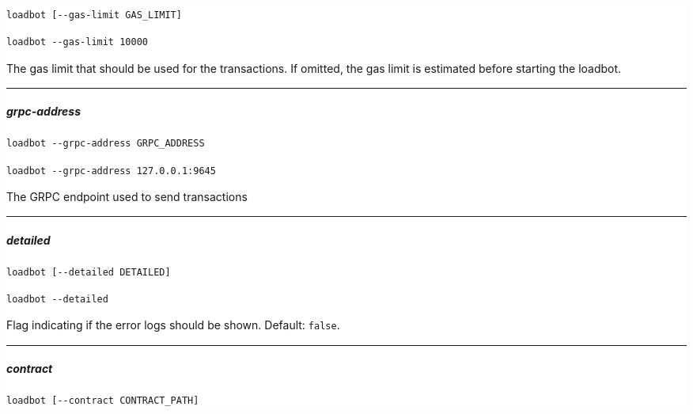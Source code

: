     loadbot [--gas-limit GAS_LIMIT]

  </TabItem>
  <TabItem value="example" label="Example">

    loadbot --gas-limit 10000

  </TabItem>
</Tabs>

The gas limit that should be used for the transactions. If omitted, the gas limit is estimated before starting the loadbot.

---

<h4><i>grpc-address</i></h4>

<Tabs>
  <TabItem value="syntax" label="Syntax" default>

    loadbot --grpc-address GRPC_ADDRESS

  </TabItem>
  <TabItem value="example" label="Example">

    loadbot --grpc-address 127.0.0.1:9645

  </TabItem>
</Tabs>

The GRPC endpoint used to send transactions

---

<h4><i>detailed</i></h4>

<Tabs>
  <TabItem value="syntax" label="Syntax" default>

    loadbot [--detailed DETAILED]

  </TabItem>
  <TabItem value="example" label="Example">

    loadbot --detailed

  </TabItem>
</Tabs>

Flag indicating if the error logs should be shown. Default: `false`.

---

<h4><i>contract</i></h4>

<Tabs>
  <TabItem value="syntax" label="Syntax" default>

    loadbot [--contract CONTRACT_PATH]

  </TabItem>
  <TabItem value="example" label="Example">
